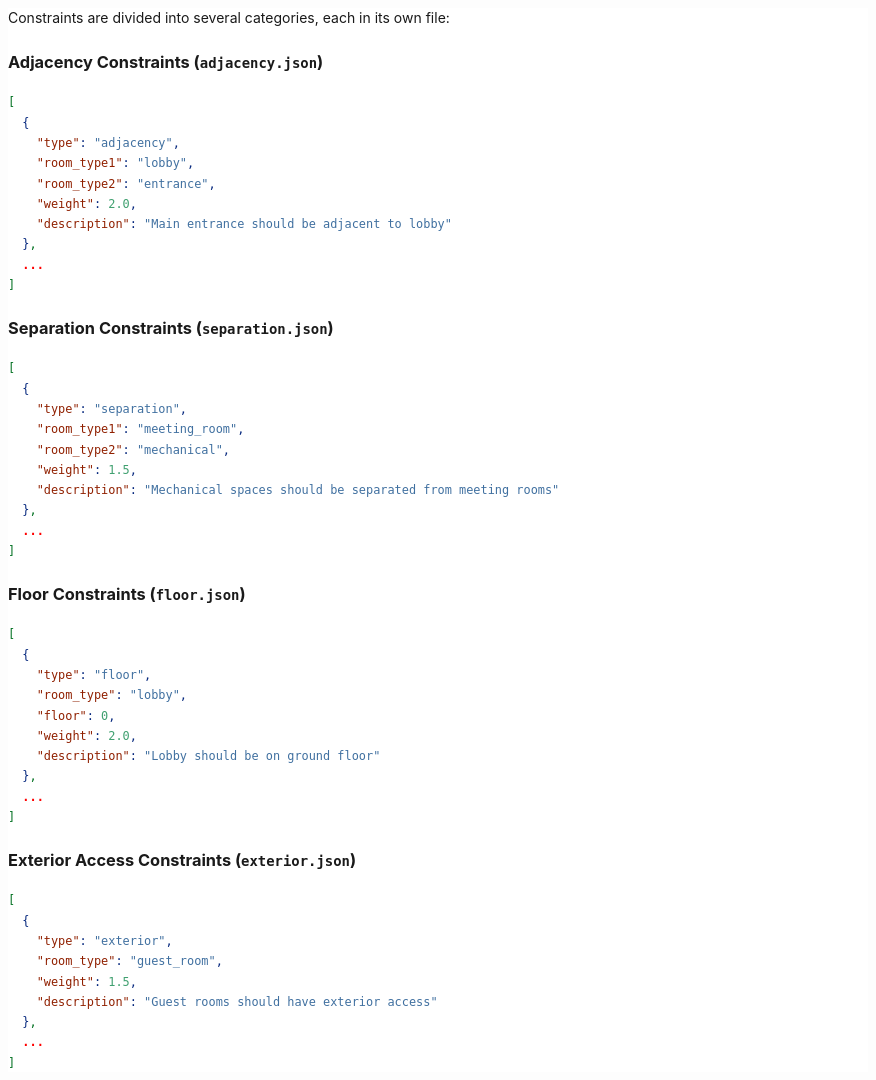 Constraints are divided into several categories, each in its own file:

### Adjacency Constraints (`adjacency.json`)

```json
[
  {
    "type": "adjacency",
    "room_type1": "lobby",
    "room_type2": "entrance",
    "weight": 2.0,
    "description": "Main entrance should be adjacent to lobby"
  },
  ...
]
```

### Separation Constraints (`separation.json`)

```json
[
  {
    "type": "separation",
    "room_type1": "meeting_room",
    "room_type2": "mechanical",
    "weight": 1.5,
    "description": "Mechanical spaces should be separated from meeting rooms"
  },
  ...
]
```

### Floor Constraints (`floor.json`)

```json
[
  {
    "type": "floor",
    "room_type": "lobby",
    "floor": 0,
    "weight": 2.0,
    "description": "Lobby should be on ground floor"
  },
  ...
]
```

### Exterior Access Constraints (`exterior.json`)

```json
[
  {
    "type": "exterior",
    "room_type": "guest_room",
    "weight": 1.5,
    "description": "Guest rooms should have exterior access"
  },
  ...
]
```
